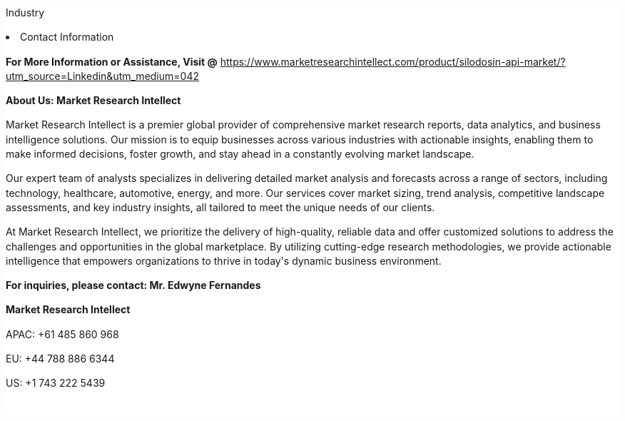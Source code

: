 Industry</li><li>Contact Information</li></ul></div><div class="article-main__content" data-test-id="publishing-text-block"><p><span class="font-[700]"><strong>For More Information or Assistance, Visit @</strong>&nbsp;<a href="https://www.marketresearchintellect.com/product/silodosin-api-market/?utm_source=Linkedin&utm_medium=042">https://www.marketresearchintellect.com/product/silodosin-api-market/?utm_source=Linkedin&utm_medium=042</a></span></p><p><strong>About Us: Market Research Intellect</strong></p><p>Market Research Intellect is a premier global provider of comprehensive market research reports, data analytics, and business intelligence solutions. Our mission is to equip businesses across various industries with actionable insights, enabling them to make informed decisions, foster growth, and stay ahead in a constantly evolving market landscape.</p><p>Our expert team of analysts specializes in delivering detailed market analysis and forecasts across a range of sectors, including technology, healthcare, automotive, energy, and more. Our services cover market sizing, trend analysis, competitive landscape assessments, and key industry insights, all tailored to meet the unique needs of our clients.</p><p>At Market Research Intellect, we prioritize the delivery of high-quality, reliable data and offer customized solutions to address the challenges and opportunities in the global marketplace. By utilizing cutting-edge research methodologies, we provide actionable intelligence that empowers organizations to thrive in today's dynamic business environment.</p><p><strong>For inquiries, please contact: Mr. Edwyne Fernandes</strong></p><p><strong>Market Research Intellect</strong></p><p>APAC: +61 485 860 968</p><p>EU: +44 788 886 6344</p><p>US: +1 743 222 5439</p></div><div class="article-main__content" data-test-id="publishing-text-block">&nbsp;</div>
